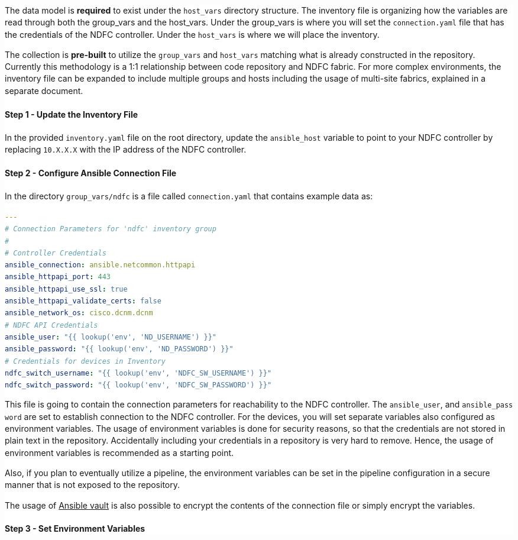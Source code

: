 The data model is **required** to exist under the `host_vars` directory structure. The inventory file is organizing how the variables are read through both the group_vars and the host_vars. Under the group_vars is where you will set the `connection.yaml` file that has the credentials of the NDFC controller. Under the `host_vars` is where we will place the inventory.

The collection is **pre-built** to utilize the `group_vars` and `host_vars` matching what is already constructed in the repository. Currently this methodology is a 1:1 relationship between code repository and NDFC fabric. For more complex environments, the inventory file can be expanded to include multiple groups and hosts including the usage of multi-site fabrics, explained in a separate document.


#### Step 1 - Update the Inventory File

In the provided `inventory.yaml` file on the root directory, update the `ansible_host` variable to point to your NDFC controller by replacing `10.X.X.X` with the IP address of the NDFC controller.


#### Step 2 - Configure Ansible Connection File

In the directory `group_vars/ndfc` is a file called `connection.yaml` that contains example data as:

```yaml
---
# Connection Parameters for 'ndfc' inventory group
#
# Controller Credentials
ansible_connection: ansible.netcommon.httpapi
ansible_httpapi_port: 443
ansible_httpapi_use_ssl: true
ansible_httpapi_validate_certs: false
ansible_network_os: cisco.dcnm.dcnm
# NDFC API Credentials
ansible_user: "{{ lookup('env', 'ND_USERNAME') }}"
ansible_password: "{{ lookup('env', 'ND_PASSWORD') }}"
# Credentials for devices in Inventory
ndfc_switch_username: "{{ lookup('env', 'NDFC_SW_USERNAME') }}"
ndfc_switch_password: "{{ lookup('env', 'NDFC_SW_PASSWORD') }}"

```

This file is going to contain the connection parameters for reachability to the NDFC controller. The `ansible_user`, and `ansible_password` are set to establish connection to the NDFC controller. For the devices, you will set separate variables also configured as environment variables. The usage of environment variables is done for security reasons, so that the credentials are not stored in plain text in the repository. Accidentally including your credentials in a repository is very hard to remove. Hence, the usage of environment variables is recommended as a starting point.

Also, if you plan to eventually utilize a pipeline, the environment variables can be set in the pipeline configuration in a secure manner that is not exposed to the repository.

The usage of [Ansible vault](https://docs.ansible.com/ansible/latest/vault_guide/index.html) is also possible to encrypt the contents of the connection file or simply encrypt the variables.

#### Step 3 - Set Environment Variables
